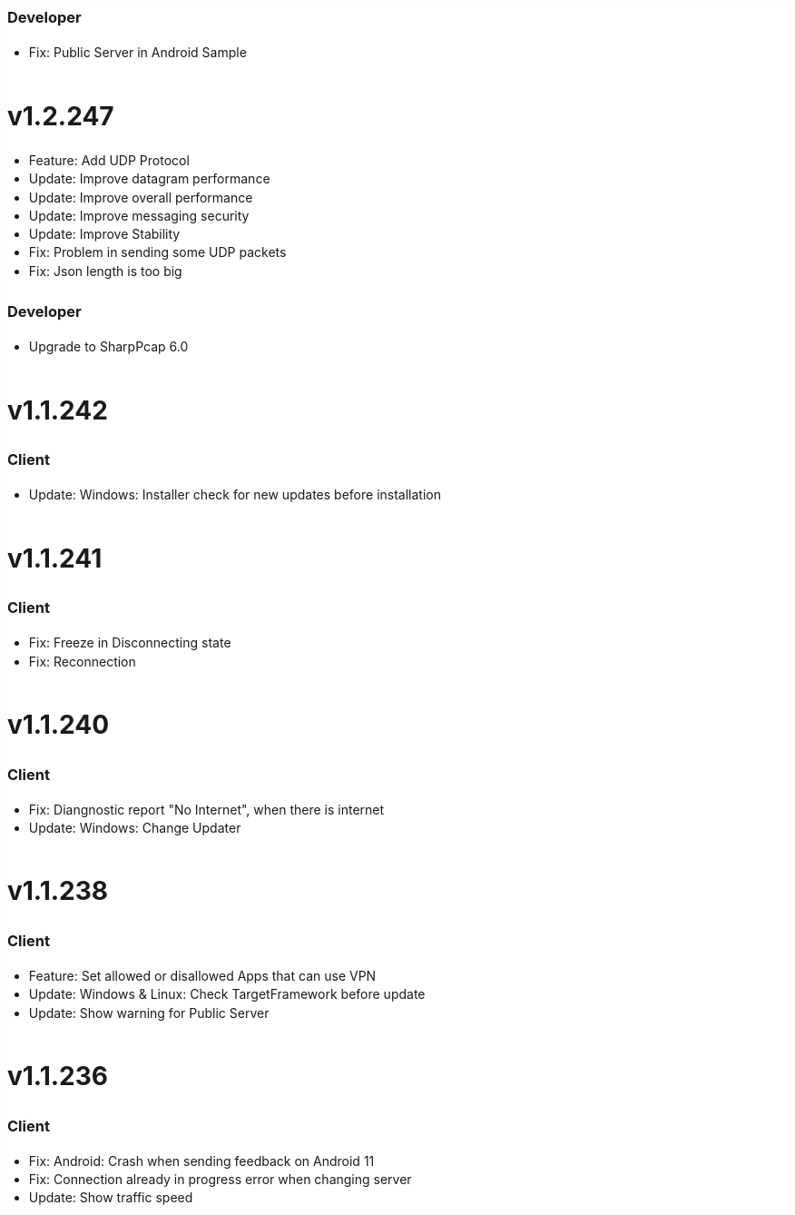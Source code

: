 ### Developer
* Fix: Public Server in Android Sample

# v1.2.247
* Feature: Add UDP Protocol
* Update: Improve datagram performance
* Update: Improve overall performance
* Update: Improve messaging security
* Update: Improve Stability
* Fix: Problem in sending some UDP packets
* Fix: Json length is too big

### Developer
* Upgrade to SharpPcap 6.0

# v1.1.242
### Client
* Update: Windows: Installer check for new updates before installation

# v1.1.241
### Client
* Fix: Freeze in Disconnecting state
* Fix: Reconnection

# v1.1.240
### Client
* Fix: Diangnostic report "No Internet", when there is internet 
* Update: Windows: Change Updater

# v1.1.238
### Client
* Feature: Set allowed or disallowed Apps that can use VPN
* Update: Windows & Linux: Check TargetFramework before update
* Update: Show warning for Public Server

# v1.1.236
### Client
* Fix: Android: Crash when sending feedback on Android 11
* Fix: Connection already in progress error when changing server
* Update: Show traffic speed
